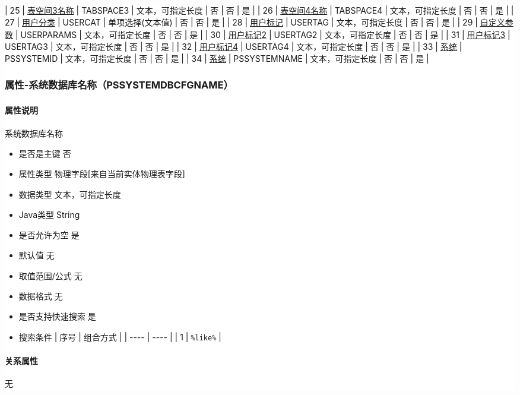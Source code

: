 | 25 | [表空间3名称](#属性-表空间3名称（TABSPACE3）) | TABSPACE3 | 文本，可指定长度 | 否 | 否 | 是 |
| 26 | [表空间4名称](#属性-表空间4名称（TABSPACE4）) | TABSPACE4 | 文本，可指定长度 | 否 | 否 | 是 |
| 27 | [用户分类](#属性-用户分类（USERCAT）) | USERCAT | 单项选择(文本值) | 否 | 否 | 是 |
| 28 | [用户标记](#属性-用户标记（USERTAG）) | USERTAG | 文本，可指定长度 | 否 | 否 | 是 |
| 29 | [自定义参数](#属性-自定义参数（USERPARAMS）) | USERPARAMS | 文本，可指定长度 | 否 | 否 | 是 |
| 30 | [用户标记2](#属性-用户标记2（USERTAG2）) | USERTAG2 | 文本，可指定长度 | 否 | 否 | 是 |
| 31 | [用户标记3](#属性-用户标记3（USERTAG3）) | USERTAG3 | 文本，可指定长度 | 否 | 否 | 是 |
| 32 | [用户标记4](#属性-用户标记4（USERTAG4）) | USERTAG4 | 文本，可指定长度 | 否 | 否 | 是 |
| 33 | [系统](#属性-系统（PSSYSTEMID）) | PSSYSTEMID | 文本，可指定长度 | 否 | 否 | 是 |
| 34 | [系统](#属性-系统（PSSYSTEMNAME）) | PSSYSTEMNAME | 文本，可指定长度 | 否 | 否 | 是 |

### 属性-系统数据库名称（PSSYSTEMDBCFGNAME）
#### 属性说明
系统数据库名称

- 是否是主键
否

- 属性类型
物理字段[来自当前实体物理表字段]

- 数据类型
文本，可指定长度

- Java类型
String

- 是否允许为空
是

- 默认值
无

- 取值范围/公式
无

- 数据格式
无

- 是否支持快速搜索
是

- 搜索条件
| 序号 | 组合方式 |
| ---- | ---- |
| 1 | `%like%` |

#### 关系属性
无
